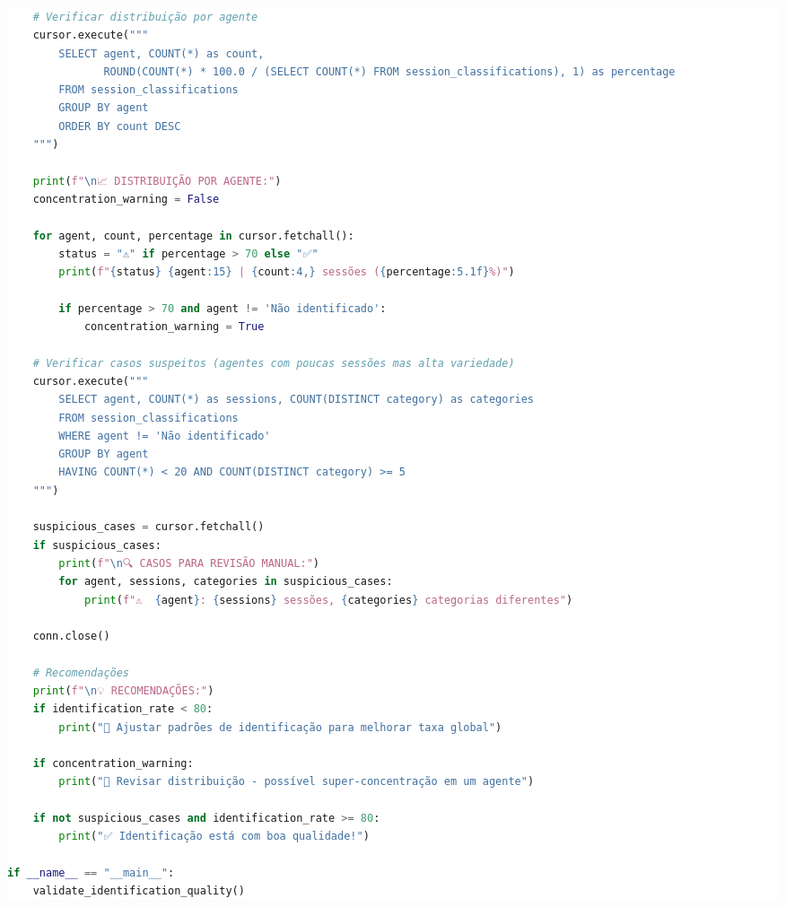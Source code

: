 ```python
    # Verificar distribuição por agente
    cursor.execute("""
        SELECT agent, COUNT(*) as count,
               ROUND(COUNT(*) * 100.0 / (SELECT COUNT(*) FROM session_classifications), 1) as percentage
        FROM session_classifications 
        GROUP BY agent 
        ORDER BY count DESC
    """)
    
    print(f"\n📈 DISTRIBUIÇÃO POR AGENTE:")
    concentration_warning = False
    
    for agent, count, percentage in cursor.fetchall():
        status = "⚠️" if percentage > 70 else "✅"
        print(f"{status} {agent:15} | {count:4,} sessões ({percentage:5.1f}%)")
        
        if percentage > 70 and agent != 'Não identificado':
            concentration_warning = True
    
    # Verificar casos suspeitos (agentes com poucas sessões mas alta variedade)
    cursor.execute("""
        SELECT agent, COUNT(*) as sessions, COUNT(DISTINCT category) as categories
        FROM session_classifications 
        WHERE agent != 'Não identificado'
        GROUP BY agent
        HAVING COUNT(*) < 20 AND COUNT(DISTINCT category) >= 5
    """)
    
    suspicious_cases = cursor.fetchall()
    if suspicious_cases:
        print(f"\n🔍 CASOS PARA REVISÃO MANUAL:")
        for agent, sessions, categories in suspicious_cases:
            print(f"⚠️  {agent}: {sessions} sessões, {categories} categorias diferentes")
    
    conn.close()
    
    # Recomendações
    print(f"\n💡 RECOMENDAÇÕES:")
    if identification_rate < 80:
        print("🔄 Ajustar padrões de identificação para melhorar taxa global")
    
    if concentration_warning:
        print("🔄 Revisar distribuição - possível super-concentração em um agente")
    
    if not suspicious_cases and identification_rate >= 80:
        print("✅ Identificação está com boa qualidade!")

if __name__ == "__main__":
    validate_identification_quality()
```
